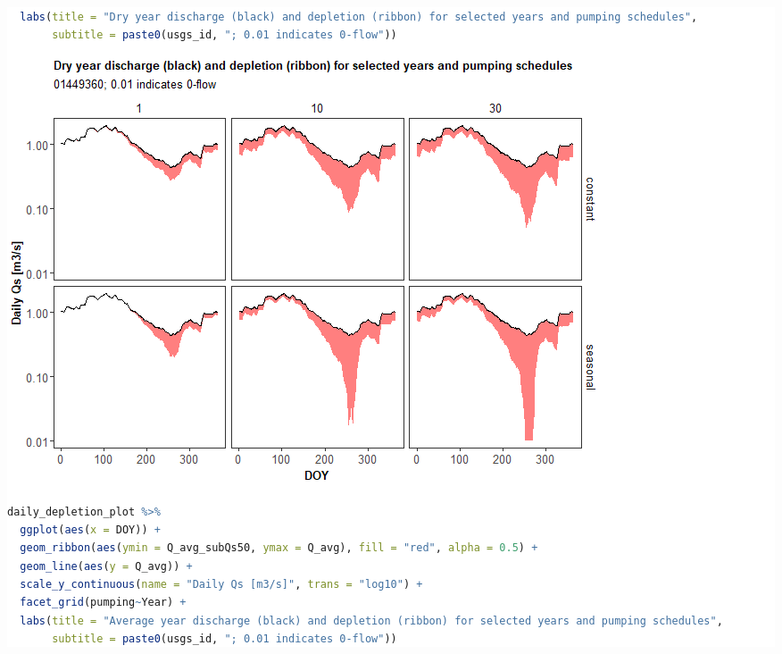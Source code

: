 ``` r
  labs(title = "Dry year discharge (black) and depletion (ribbon) for selected years and pumping schedules",
       subtitle = paste0(usgs_id, "; 0.01 indicates 0-flow"))
```

![](Depletion_03_ApplyDepletion-SyntheticHydrographs-TestSite_files/figure-gfm/unnamed-chunk-5-1.png)

``` r
daily_depletion_plot %>% 
  ggplot(aes(x = DOY)) +
  geom_ribbon(aes(ymin = Q_avg_subQs50, ymax = Q_avg), fill = "red", alpha = 0.5) +
  geom_line(aes(y = Q_avg)) +
  scale_y_continuous(name = "Daily Qs [m3/s]", trans = "log10") +
  facet_grid(pumping~Year) +
  labs(title = "Average year discharge (black) and depletion (ribbon) for selected years and pumping schedules",
       subtitle = paste0(usgs_id, "; 0.01 indicates 0-flow"))
```
